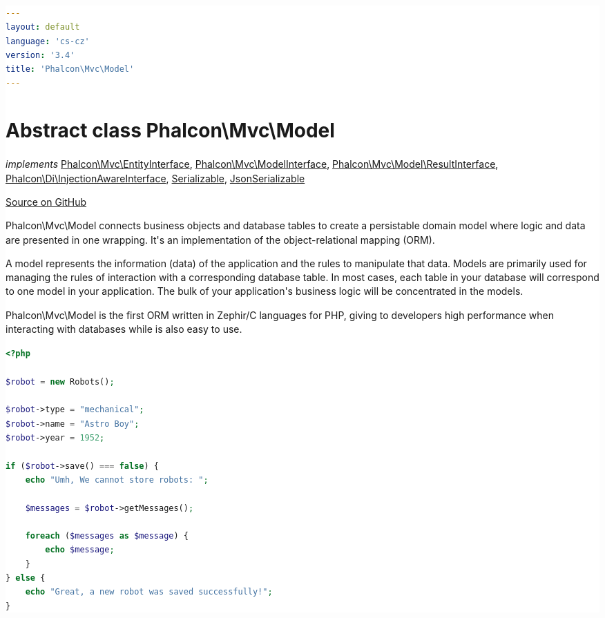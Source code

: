 ```yaml
---
layout: default
language: 'cs-cz'
version: '3.4'
title: 'Phalcon\Mvc\Model'
---
```

# Abstract class **Phalcon\Mvc\Model**

*implements* [Phalcon\Mvc\EntityInterface](/3.4/en/api/Phalcon_Mvc_EntityInterface), [Phalcon\Mvc\ModelInterface](/3.4/en/api/Phalcon_Mvc_ModelInterface), [Phalcon\Mvc\Model\ResultInterface](/3.4/en/api/Phalcon_Mvc_Model_ResultInterface), [Phalcon\Di\InjectionAwareInterface](/3.4/en/api/Phalcon_Di), [Serializable](https://php.net/manual/en/class.serializable.php), [JsonSerializable](https://php.net/manual/en/class.jsonserializable.php)

<a href="https://github.com/phalcon/cphalcon/tree/v3.4.0/phalcon/mvc/model.zep" class="btn btn-default btn-sm">Source on GitHub</a>

Phalcon\Mvc\Model connects business objects and database tables to create a persistable domain model where logic and data are presented in one wrapping. It's an implementation of the object-relational mapping (ORM).

A model represents the information (data) of the application and the rules to manipulate that data. Models are primarily used for managing the rules of interaction with a corresponding database table. In most cases, each table in your database will correspond to one model in your application. The bulk of your application's business logic will be concentrated in the models.

Phalcon\Mvc\Model is the first ORM written in Zephir/C languages for PHP, giving to developers high performance when interacting with databases while is also easy to use.

```php
<?php

$robot = new Robots();

$robot->type = "mechanical";
$robot->name = "Astro Boy";
$robot->year = 1952;

if ($robot->save() === false) {
    echo "Umh, We cannot store robots: ";

    $messages = $robot->getMessages();

    foreach ($messages as $message) {
        echo $message;
    }
} else {
    echo "Great, a new robot was saved successfully!";
}

```
